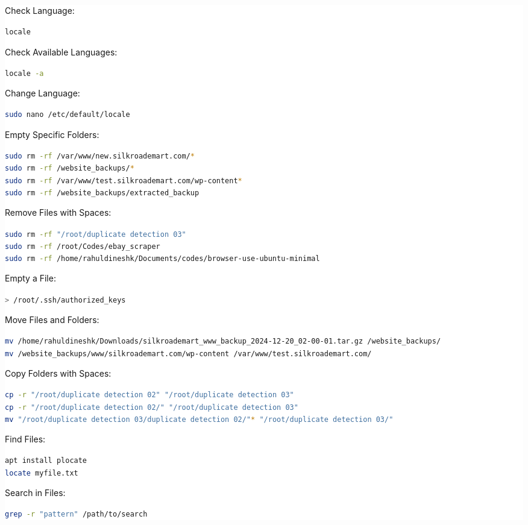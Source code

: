 Check Language:
```bash
locale
```

Check Available Languages:
```bash
locale -a
```

Change Language:
```bash
sudo nano /etc/default/locale
```

Empty Specific Folders:
```bash
sudo rm -rf /var/www/new.silkroademart.com/*
sudo rm -rf /website_backups/*
sudo rm -rf /var/www/test.silkroademart.com/wp-content*
sudo rm -rf /website_backups/extracted_backup
```

Remove Files with Spaces:
```bash
sudo rm -rf "/root/duplicate detection 03"
sudo rm -rf /root/Codes/ebay_scraper
sudo rm -rf /home/rahuldineshk/Documents/codes/browser-use-ubuntu-minimal
```

Empty a File:
```bash
> /root/.ssh/authorized_keys
```

Move Files and Folders:
```bash
mv /home/rahuldineshk/Downloads/silkroademart_www_backup_2024-12-20_02-00-01.tar.gz /website_backups/
mv /website_backups/www/silkroademart.com/wp-content /var/www/test.silkroademart.com/
```

Copy Folders with Spaces:
```bash
cp -r "/root/duplicate detection 02" "/root/duplicate detection 03"
cp -r "/root/duplicate detection 02/" "/root/duplicate detection 03"
mv "/root/duplicate detection 03/duplicate detection 02/"* "/root/duplicate detection 03/"
```

Find Files:
```bash
apt install plocate
locate myfile.txt
```

Search in Files:
```bash
grep -r "pattern" /path/to/search
```

